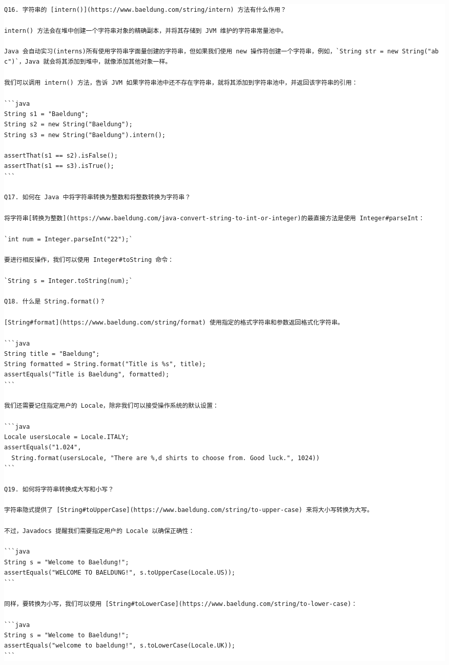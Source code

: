     Q16. 字符串的 [intern()](https://www.baeldung.com/string/intern) 方法有什么作用？

    intern() 方法会在堆中创建一个字符串对象的精确副本，并将其存储到 JVM 维护的字符串常量池中。

    Java 会自动实习(interns)所有使用字符串字面量创建的字符串，但如果我们使用 new 操作符创建一个字符串，例如，`String str = new String("abc")`，Java 就会将其添加到堆中，就像添加其他对象一样。

    我们可以调用 intern() 方法，告诉 JVM 如果字符串池中还不存在字符串，就将其添加到字符串池中，并返回该字符串的引用：

    ```java
    String s1 = "Baeldung";
    String s2 = new String("Baeldung");
    String s3 = new String("Baeldung").intern();

    assertThat(s1 == s2).isFalse();
    assertThat(s1 == s3).isTrue();
    ```

    Q17. 如何在 Java 中将字符串转换为整数和将整数转换为字符串？

    将字符串[转换为整数](https://www.baeldung.com/java-convert-string-to-int-or-integer)的最直接方法是使用 Integer#parseInt：

    `int num = Integer.parseInt("22");`

    要进行相反操作，我们可以使用 Integer#toString 命令：

    `String s = Integer.toString(num);`

    Q18. 什么是 String.format()？

    [String#format](https://www.baeldung.com/string/format) 使用指定的格式字符串和参数返回格式化字符串。

    ```java
    String title = "Baeldung"; 
    String formatted = String.format("Title is %s", title);
    assertEquals("Title is Baeldung", formatted);
    ```

    我们还需要记住指定用户的 Locale，除非我们可以接受操作系统的默认设置：

    ```java
    Locale usersLocale = Locale.ITALY;
    assertEquals("1.024",
      String.format(usersLocale, "There are %,d shirts to choose from. Good luck.", 1024))
    ```

    Q19. 如何将字符串转换成大写和小写？

    字符串隐式提供了 [String#toUpperCase](https://www.baeldung.com/string/to-upper-case) 来将大小写转换为大写。

    不过，Javadocs 提醒我们需要指定用户的 Locale 以确保正确性：

    ```java
    String s = "Welcome to Baeldung!";
    assertEquals("WELCOME TO BAELDUNG!", s.toUpperCase(Locale.US));
    ```

    同样，要转换为小写，我们可以使用 [String#toLowerCase](https://www.baeldung.com/string/to-lower-case)：

    ```java
    String s = "Welcome to Baeldung!";
    assertEquals("welcome to baeldung!", s.toLowerCase(Locale.UK));
    ```
